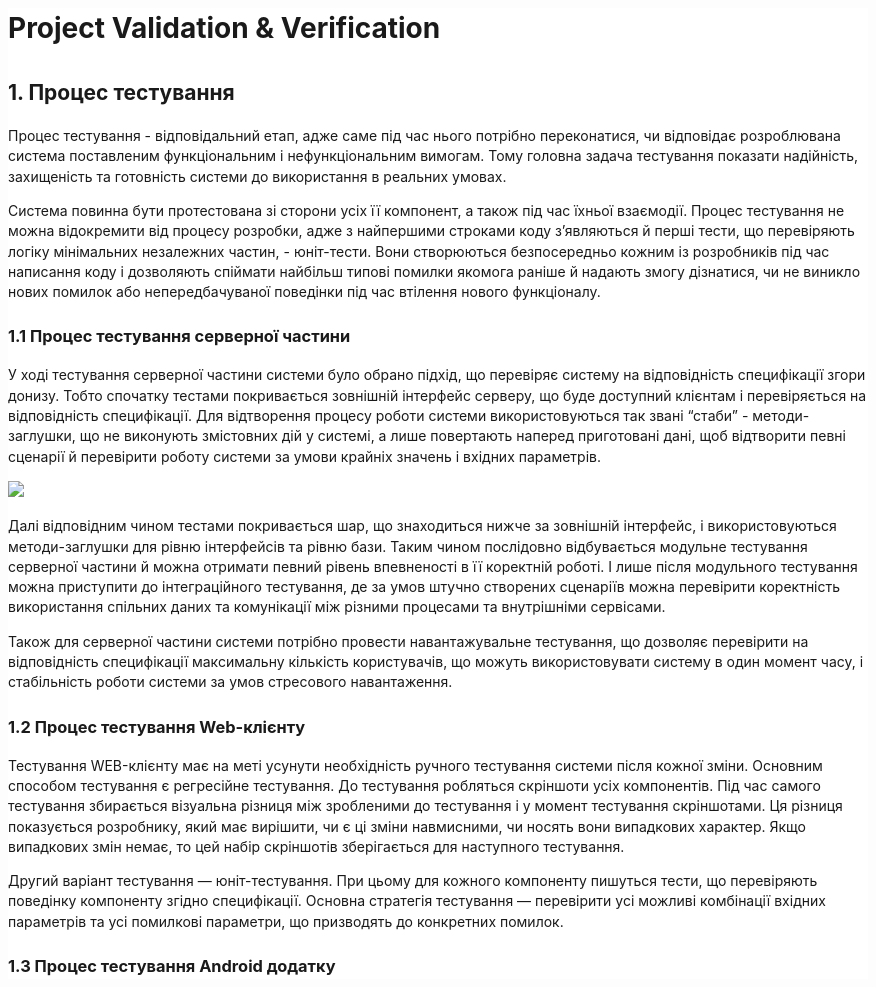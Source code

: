# Project Validation & Verification

## 1. Процес тестування

Процес тестування - відповідальний етап, адже саме під час нього потрібно переконатися, чи відповідає розроблювана система поставленим функціональним і нефункціональним вимогам. Тому головна задача тестування показати надійність, захищеність та готовність системи до використання в реальних умовах.

Система повинна бути протестована зі сторони усіх її компонент, а також під час їхньої взаємодії. Процес тестування не можна відокремити від процесу розробки, адже з найпершими строками коду з’являються й перші тести, що перевіряють логіку мінімальних незалежних частин, - юніт-тести. Вони створюються безпосередньо кожним із розробників під час написання коду і дозволяють спіймати найбільш типові помилки якомога раніше й надають змогу дізнатися, чи не виникло нових помилок або непередбачуваної поведінки під час втілення нового функціоналу.

### 1.1 Процес тестування серверної частини

У ході тестування серверної частини системи було обрано підхід, що перевіряє систему на відповідність специфікації згори донизу. Тобто спочатку тестами покривається зовнішній інтерфейс серверу, що буде доступний клієнтам і перевіряється на відповідність специфікації. Для відтворення процесу роботи системи використовуються так звані “стаби” - методи-заглушки, що не виконують змістовних дій у системі, а лише повертають наперед приготовані дані, щоб відтворити певні сценарії й перевірити роботу системи за умови крайніх значень і вхідних параметрів. 

![](https://d2mxuefqeaa7sj.cloudfront.net/s_F36EE2C97722ED9F76CAA18837C304AA0E717F999A7CF0046786C5E6708C3FA8_1527705587077_Screenshot_20180530_212349.png)


Далі відповідним чином тестами покривається шар, що знаходиться нижче за зовнішній інтерфейс, і використовуються методи-заглушки для рівню інтерфейсів та рівню бази. Таким чином послідовно відбувається модульне тестування серверної частини й можна отримати певний рівень впевненості в її коректній роботі. І лише після модульного тестування можна приступити до інтеграційного тестування, де за умов штучно створених сценаріїв можна перевірити коректність використання спільних даних та комунікації між різними процесами та внутрішніми сервісами.

Також для серверної частини системи потрібно провести навантажувальне тестування, що дозволяє перевірити на відповідність специфікації максимальну кількість користувачів, що можуть використовувати систему в один момент часу, і стабільність роботи системи за умов стресового навантаження.

### 1.2 Процес тестування Web-клієнту

Тестування WEB-клієнту має на меті усунути необхідність ручного тестування системи після кожної зміни. Основним способом тестування є регресійне тестування. До тестування робляться скріншоти усіх компонентів. Під час самого тестування збирається візуальна різниця між зробленими до тестування і у момент тестування скріншотами. Ця різниця показується розробнику, який має вирішити, чи є ці зміни навмисними, чи носять вони випадкових характер.
Якщо випадкових змін немає, то цей набір скріншотів зберігається для наступного тестування.

Другий варіант тестування — юніт-тестування. При цьому для кожного компоненту пишуться тести, що перевіряють поведінку компоненту згідно специфікації. Основна стратегія тестування — перевірити усі можливі комбінації вхідних параметрів та усі помилкові параметри, що призводять до конкретних помилок.

### 1.3 Процес тестування Android додатку
